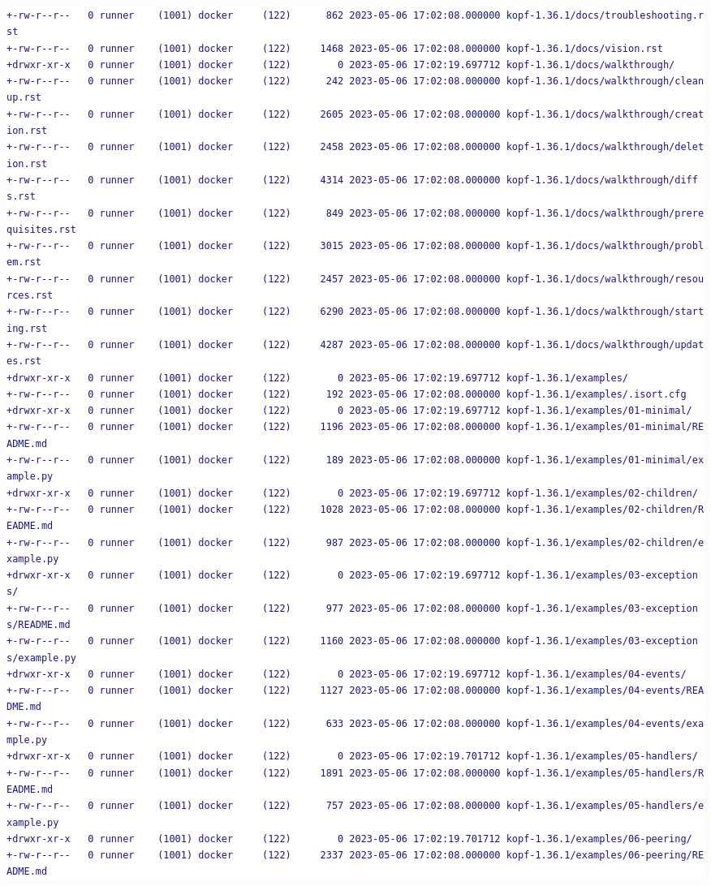 ```diff
+-rw-r--r--   0 runner    (1001) docker     (122)      862 2023-05-06 17:02:08.000000 kopf-1.36.1/docs/troubleshooting.rst
+-rw-r--r--   0 runner    (1001) docker     (122)     1468 2023-05-06 17:02:08.000000 kopf-1.36.1/docs/vision.rst
+drwxr-xr-x   0 runner    (1001) docker     (122)        0 2023-05-06 17:02:19.697712 kopf-1.36.1/docs/walkthrough/
+-rw-r--r--   0 runner    (1001) docker     (122)      242 2023-05-06 17:02:08.000000 kopf-1.36.1/docs/walkthrough/cleanup.rst
+-rw-r--r--   0 runner    (1001) docker     (122)     2605 2023-05-06 17:02:08.000000 kopf-1.36.1/docs/walkthrough/creation.rst
+-rw-r--r--   0 runner    (1001) docker     (122)     2458 2023-05-06 17:02:08.000000 kopf-1.36.1/docs/walkthrough/deletion.rst
+-rw-r--r--   0 runner    (1001) docker     (122)     4314 2023-05-06 17:02:08.000000 kopf-1.36.1/docs/walkthrough/diffs.rst
+-rw-r--r--   0 runner    (1001) docker     (122)      849 2023-05-06 17:02:08.000000 kopf-1.36.1/docs/walkthrough/prerequisites.rst
+-rw-r--r--   0 runner    (1001) docker     (122)     3015 2023-05-06 17:02:08.000000 kopf-1.36.1/docs/walkthrough/problem.rst
+-rw-r--r--   0 runner    (1001) docker     (122)     2457 2023-05-06 17:02:08.000000 kopf-1.36.1/docs/walkthrough/resources.rst
+-rw-r--r--   0 runner    (1001) docker     (122)     6290 2023-05-06 17:02:08.000000 kopf-1.36.1/docs/walkthrough/starting.rst
+-rw-r--r--   0 runner    (1001) docker     (122)     4287 2023-05-06 17:02:08.000000 kopf-1.36.1/docs/walkthrough/updates.rst
+drwxr-xr-x   0 runner    (1001) docker     (122)        0 2023-05-06 17:02:19.697712 kopf-1.36.1/examples/
+-rw-r--r--   0 runner    (1001) docker     (122)      192 2023-05-06 17:02:08.000000 kopf-1.36.1/examples/.isort.cfg
+drwxr-xr-x   0 runner    (1001) docker     (122)        0 2023-05-06 17:02:19.697712 kopf-1.36.1/examples/01-minimal/
+-rw-r--r--   0 runner    (1001) docker     (122)     1196 2023-05-06 17:02:08.000000 kopf-1.36.1/examples/01-minimal/README.md
+-rw-r--r--   0 runner    (1001) docker     (122)      189 2023-05-06 17:02:08.000000 kopf-1.36.1/examples/01-minimal/example.py
+drwxr-xr-x   0 runner    (1001) docker     (122)        0 2023-05-06 17:02:19.697712 kopf-1.36.1/examples/02-children/
+-rw-r--r--   0 runner    (1001) docker     (122)     1028 2023-05-06 17:02:08.000000 kopf-1.36.1/examples/02-children/README.md
+-rw-r--r--   0 runner    (1001) docker     (122)      987 2023-05-06 17:02:08.000000 kopf-1.36.1/examples/02-children/example.py
+drwxr-xr-x   0 runner    (1001) docker     (122)        0 2023-05-06 17:02:19.697712 kopf-1.36.1/examples/03-exceptions/
+-rw-r--r--   0 runner    (1001) docker     (122)      977 2023-05-06 17:02:08.000000 kopf-1.36.1/examples/03-exceptions/README.md
+-rw-r--r--   0 runner    (1001) docker     (122)     1160 2023-05-06 17:02:08.000000 kopf-1.36.1/examples/03-exceptions/example.py
+drwxr-xr-x   0 runner    (1001) docker     (122)        0 2023-05-06 17:02:19.697712 kopf-1.36.1/examples/04-events/
+-rw-r--r--   0 runner    (1001) docker     (122)     1127 2023-05-06 17:02:08.000000 kopf-1.36.1/examples/04-events/README.md
+-rw-r--r--   0 runner    (1001) docker     (122)      633 2023-05-06 17:02:08.000000 kopf-1.36.1/examples/04-events/example.py
+drwxr-xr-x   0 runner    (1001) docker     (122)        0 2023-05-06 17:02:19.701712 kopf-1.36.1/examples/05-handlers/
+-rw-r--r--   0 runner    (1001) docker     (122)     1891 2023-05-06 17:02:08.000000 kopf-1.36.1/examples/05-handlers/README.md
+-rw-r--r--   0 runner    (1001) docker     (122)      757 2023-05-06 17:02:08.000000 kopf-1.36.1/examples/05-handlers/example.py
+drwxr-xr-x   0 runner    (1001) docker     (122)        0 2023-05-06 17:02:19.701712 kopf-1.36.1/examples/06-peering/
+-rw-r--r--   0 runner    (1001) docker     (122)     2337 2023-05-06 17:02:08.000000 kopf-1.36.1/examples/06-peering/README.md
```